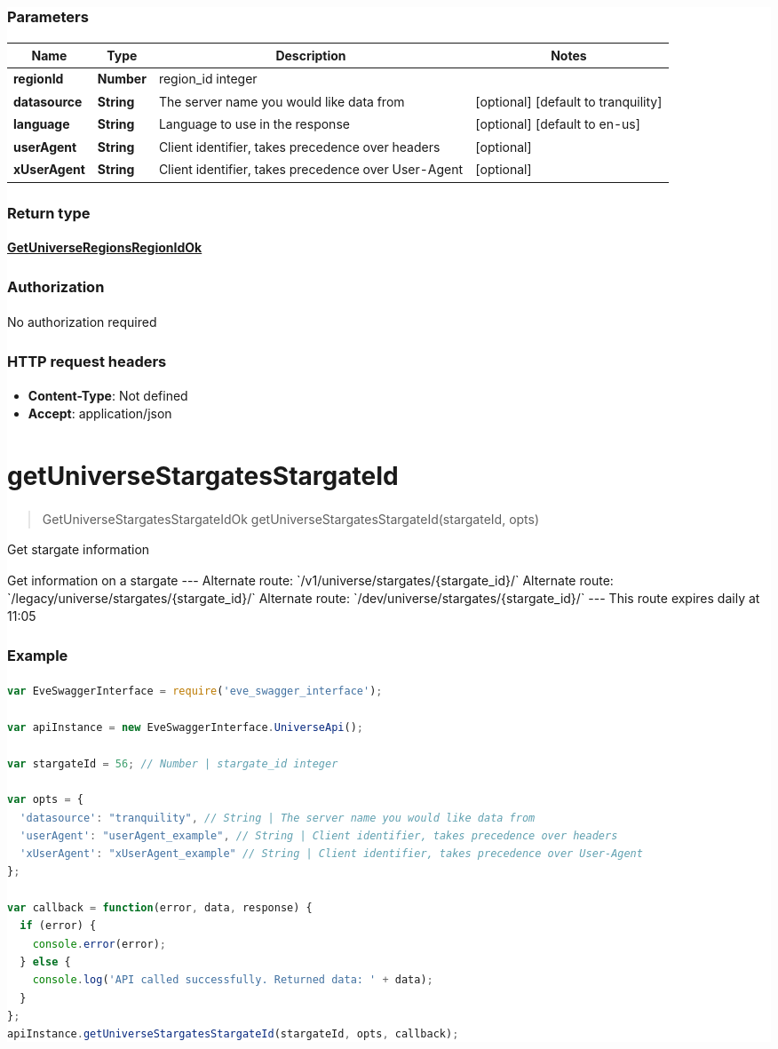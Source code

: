 ### Parameters

Name | Type | Description  | Notes
------------- | ------------- | ------------- | -------------
 **regionId** | **Number**| region_id integer | 
 **datasource** | **String**| The server name you would like data from | [optional] [default to tranquility]
 **language** | **String**| Language to use in the response | [optional] [default to en-us]
 **userAgent** | **String**| Client identifier, takes precedence over headers | [optional] 
 **xUserAgent** | **String**| Client identifier, takes precedence over User-Agent | [optional] 

### Return type

[**GetUniverseRegionsRegionIdOk**](GetUniverseRegionsRegionIdOk.md)

### Authorization

No authorization required

### HTTP request headers

 - **Content-Type**: Not defined
 - **Accept**: application/json

<a name="getUniverseStargatesStargateId"></a>
# **getUniverseStargatesStargateId**
> GetUniverseStargatesStargateIdOk getUniverseStargatesStargateId(stargateId, opts)

Get stargate information

Get information on a stargate  ---  Alternate route: &#x60;/v1/universe/stargates/{stargate_id}/&#x60;  Alternate route: &#x60;/legacy/universe/stargates/{stargate_id}/&#x60;  Alternate route: &#x60;/dev/universe/stargates/{stargate_id}/&#x60;   ---  This route expires daily at 11:05

### Example
```javascript
var EveSwaggerInterface = require('eve_swagger_interface');

var apiInstance = new EveSwaggerInterface.UniverseApi();

var stargateId = 56; // Number | stargate_id integer

var opts = { 
  'datasource': "tranquility", // String | The server name you would like data from
  'userAgent': "userAgent_example", // String | Client identifier, takes precedence over headers
  'xUserAgent': "xUserAgent_example" // String | Client identifier, takes precedence over User-Agent
};

var callback = function(error, data, response) {
  if (error) {
    console.error(error);
  } else {
    console.log('API called successfully. Returned data: ' + data);
  }
};
apiInstance.getUniverseStargatesStargateId(stargateId, opts, callback);
```
